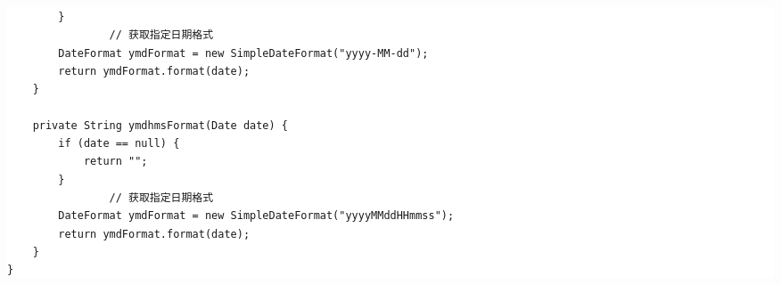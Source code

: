 ```
		}
                // 获取指定日期格式
		DateFormat ymdFormat = new SimpleDateFormat("yyyy-MM-dd");
		return ymdFormat.format(date);
	}

	private String ymdhmsFormat(Date date) {
		if (date == null) {
			return "";
		}
                // 获取指定日期格式
		DateFormat ymdFormat = new SimpleDateFormat("yyyyMMddHHmmss");
		return ymdFormat.format(date);
	}
}
```

